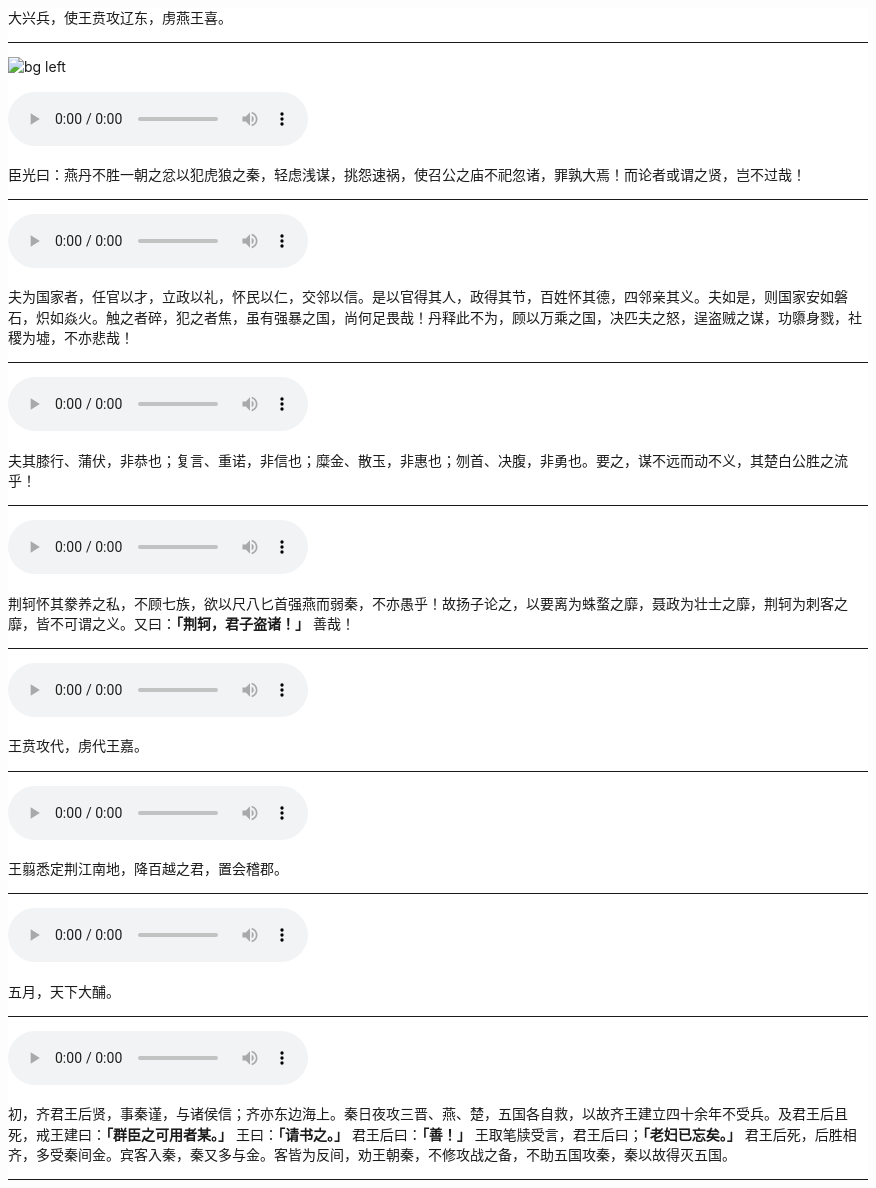 大兴兵，使王贲攻辽东，虏燕王喜。

---

![bg left](assets/images/simaguang.jpg)

![](assets/audios/007/18.mp3)

臣光曰：燕丹不胜一朝之忿以犯虎狼之秦，轻虑浅谋，挑怨速祸，使召公之庙不祀忽诸，罪孰大焉！而论者或谓之贤，岂不过哉！

---

![](assets/audios/007/19.mp3)

夫为国家者，任官以才，立政以礼，怀民以仁，交邻以信。是以官得其人，政得其节，百姓怀其德，四邻亲其义。夫如是，则国家安如磐石，炽如焱火。触之者碎，犯之者焦，虽有强暴之国，尚何足畏哉！丹释此不为，顾以万乘之国，决匹夫之怒，逞盗贼之谋，功隳身戮，社稷为墟，不亦悲哉！

---

![](assets/audios/007/20.mp3)

夫其膝行、蒲伏，非恭也；复言、重诺，非信也；糜金、散玉，非惠也；刎首、决腹，非勇也。要之，谋不远而动不义，其楚白公胜之流乎！

---

![](assets/audios/007/21.mp3)

荆轲怀其豢养之私，不顾七族，欲以尺八匕首强燕而弱秦，不亦愚乎！故扬子论之，以要离为蛛蝥之靡，聂政为壮士之靡，荆轲为刺客之靡，皆不可谓之义。又曰：__「荆轲，君子盗诸！」__ 善哉！

---

![](assets/audios/007/22.mp3)

王贲攻代，虏代王嘉。

---

![](assets/audios/007/23.mp3)

王翦悉定荆江南地，降百越之君，置会稽郡。

---

![](assets/audios/007/24.mp3)

五月，天下大酺。

---

![](assets/audios/007/25.mp3)

初，齐君王后贤，事秦谨，与诸侯信；齐亦东边海上。秦日夜攻三晋、燕、楚，五国各自救，以故齐王建立四十余年不受兵。及君王后且死，戒王建曰：__「群臣之可用者某。」__ 王曰：__「请书之。」__ 君王后曰：__「善！」__ 王取笔牍受言，君王后曰；__「老妇已忘矣。」__ 君王后死，后胜相齐，多受秦间金。宾客入秦，秦又多与金。客皆为反间，劝王朝秦，不修攻战之备，不助五国攻秦，秦以故得灭五国。

---
